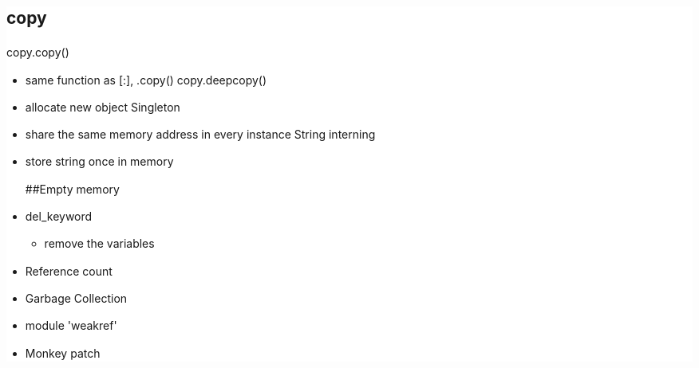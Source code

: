 
## copy
copy.copy()
* same function as [:], .copy()
copy.deepcopy()
* allocate new object
Singleton
* share the same memory address in every instance
String interning
* store string once in memory


  ##Empty memory
* del_keyword
  + remove the variables  
* Reference count
* Garbage Collection
* module 'weakref'
* Monkey patch
